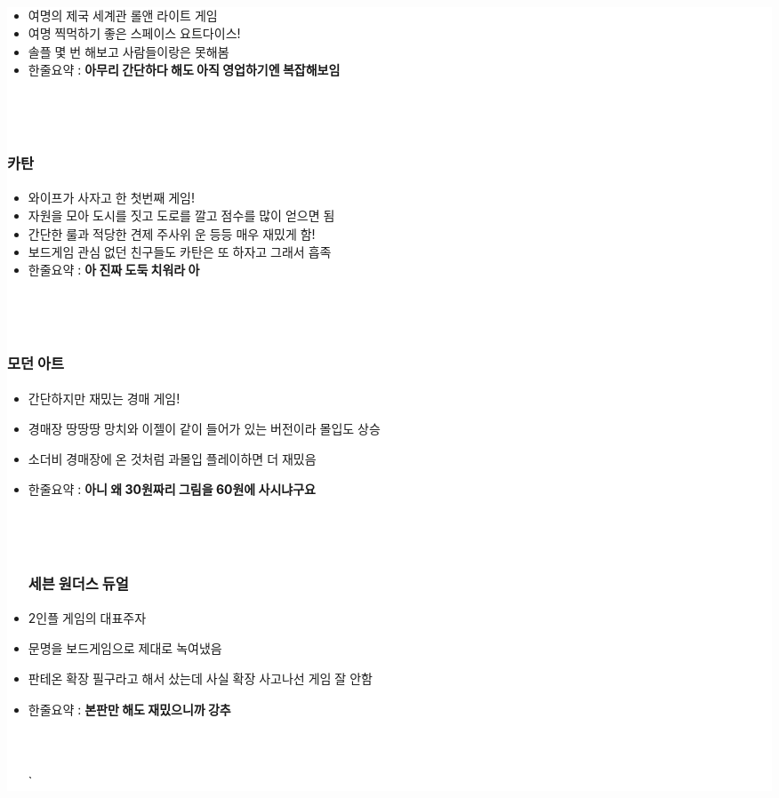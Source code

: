 - 여명의 제국 세계관 롤앤 라이트 게임
- 여명 찍먹하기 좋은 스페이스 요트다이스!
- 솔플 몇 번 해보고 사람들이랑은 못해봄
- 한줄요약 : **아무리 간단하다 해도 아직 영업하기엔 복잡해보임**
  <br/><br/><br/><br/>

### 카탄

- 와이프가 사자고 한 첫번째 게임!
- 자원을 모아 도시를 짓고 도로를 깔고 점수를 많이 얻으면 됨
- 간단한 룰과 적당한 견제 주사위 운 등등 매우 재밌게 함!
- 보드게임 관심 없던 친구들도 카탄은 또 하자고 그래서 흡족
- 한줄요약 : **아 진짜 도둑 치워라 아**
  <br/><br/><br/><br/>

### 모던 아트

- 간단하지만 재밌는 경매 게임!
- 경매장 땅땅땅 망치와 이젤이 같이 들어가 있는 버전이라 몰입도 상승
- 소더비 경매장에 온 것처럼 과몰입 플레이하면 더 재밌음
- 한줄요약 : **아니 왜 30원짜리 그림을 60원에 사시냐구요**
  <br/><br/><br/><br/>

  ### 세븐 원더스 듀얼

- 2인플 게임의 대표주자
- 문명을 보드게임으로 제대로 녹여냈음
- 판테온 확장 필구라고 해서 샀는데 사실 확장 사고나선 게임 잘 안함
- 한줄요약 : **본판만 해도 재밌으니까 강추**
  <br/><br/><br/><br/>
  `
